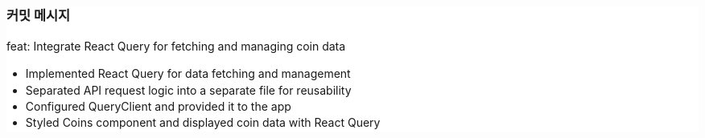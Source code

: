 ### 커밋 메시지

feat: Integrate React Query for fetching and managing coin data

- Implemented React Query for data fetching and management
- Separated API request logic into a separate file for reusability
- Configured QueryClient and provided it to the app
- Styled Coins component and displayed coin data with React Query